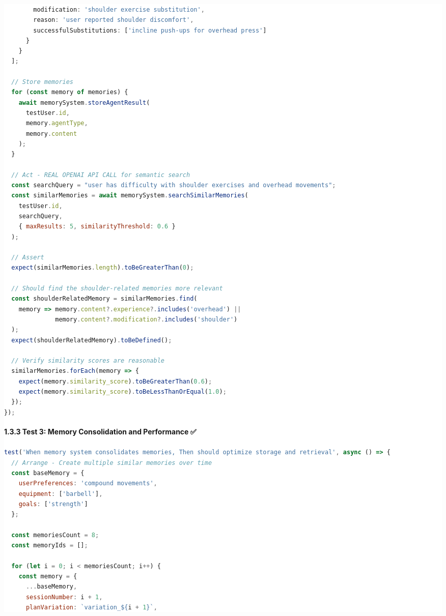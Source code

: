 ```javascript
        modification: 'shoulder exercise substitution',
        reason: 'user reported shoulder discomfort',
        successfulSubstitutions: ['incline push-ups for overhead press']
      }
    }
  ];

  // Store memories
  for (const memory of memories) {
    await memorySystem.storeAgentResult(
      testUser.id,
      memory.agentType,
      memory.content
    );
  }

  // Act - REAL OPENAI API CALL for semantic search
  const searchQuery = "user has difficulty with shoulder exercises and overhead movements";
  const similarMemories = await memorySystem.searchSimilarMemories(
    testUser.id,
    searchQuery,
    { maxResults: 5, similarityThreshold: 0.6 }
  );

  // Assert
  expect(similarMemories.length).toBeGreaterThan(0);
  
  // Should find the shoulder-related memories more relevant
  const shoulderRelatedMemory = similarMemories.find(
    memory => memory.content?.experience?.includes('overhead') ||
              memory.content?.modification?.includes('shoulder')
  );
  expect(shoulderRelatedMemory).toBeDefined();
  
  // Verify similarity scores are reasonable
  similarMemories.forEach(memory => {
    expect(memory.similarity_score).toBeGreaterThan(0.6);
    expect(memory.similarity_score).toBeLessThanOrEqual(1.0);
  });
});
```

#### 1.3.3 **Test 3: Memory Consolidation and Performance** ✅
```javascript
test('When memory system consolidates memories, Then should optimize storage and retrieval', async () => {
  // Arrange - Create multiple similar memories over time
  const baseMemory = {
    userPreferences: 'compound movements',
    equipment: ['barbell'],
    goals: ['strength']
  };

  const memoriesCount = 8;
  const memoryIds = [];

  for (let i = 0; i < memoriesCount; i++) {
    const memory = {
      ...baseMemory,
      sessionNumber: i + 1,
      planVariation: `variation_${i + 1}`,
```